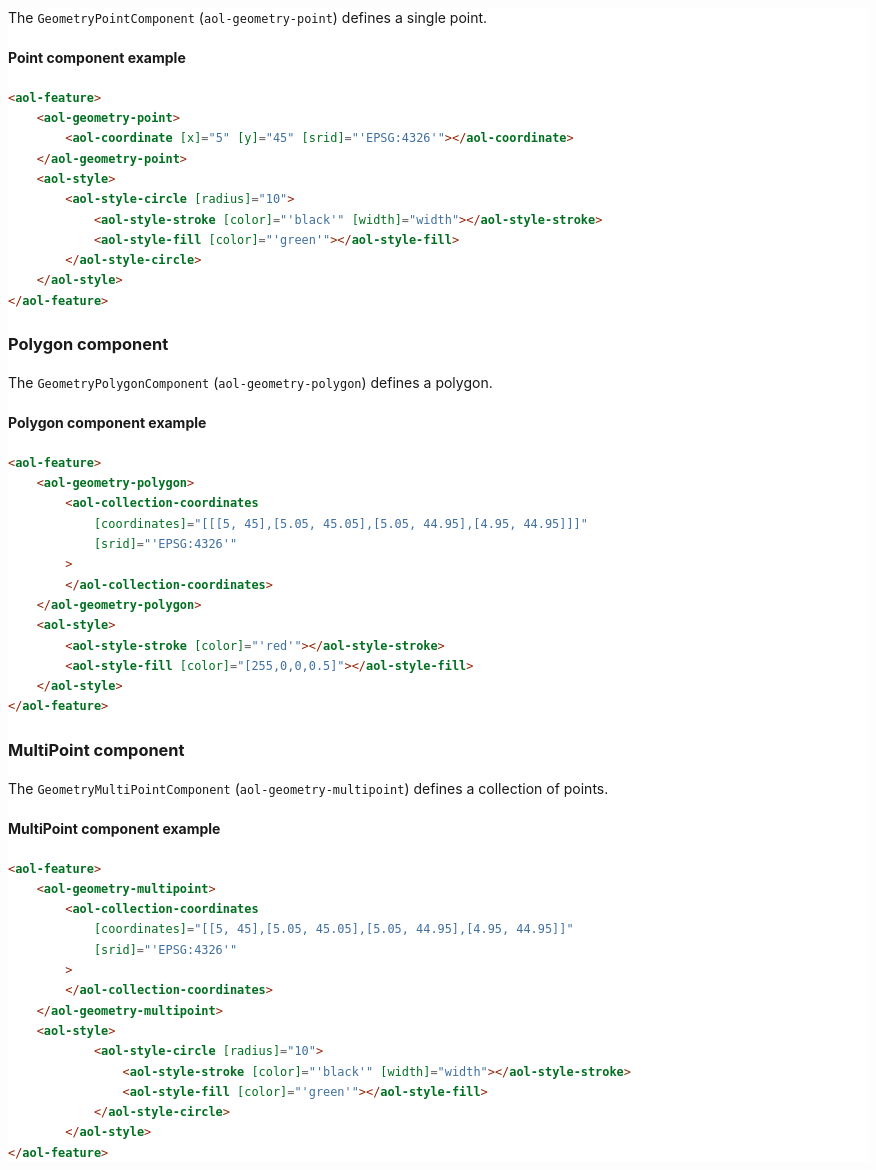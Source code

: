 The `GeometryPointComponent` (`aol-geometry-point`) defines a single point.

#### Point component example

```html
<aol-feature>
    <aol-geometry-point>
        <aol-coordinate [x]="5" [y]="45" [srid]="'EPSG:4326'"></aol-coordinate>
    </aol-geometry-point>
    <aol-style>
        <aol-style-circle [radius]="10">
            <aol-style-stroke [color]="'black'" [width]="width"></aol-style-stroke>
            <aol-style-fill [color]="'green'"></aol-style-fill>
        </aol-style-circle>
    </aol-style>
</aol-feature>
```

### Polygon component

The `GeometryPolygonComponent` (`aol-geometry-polygon`) defines a polygon.

#### Polygon component example

```html
<aol-feature>
    <aol-geometry-polygon>
        <aol-collection-coordinates
            [coordinates]="[[[5, 45],[5.05, 45.05],[5.05, 44.95],[4.95, 44.95]]]"
            [srid]="'EPSG:4326'"
        >
        </aol-collection-coordinates>
    </aol-geometry-polygon>
    <aol-style>
        <aol-style-stroke [color]="'red'"></aol-style-stroke>
        <aol-style-fill [color]="[255,0,0,0.5]"></aol-style-fill>
    </aol-style>
</aol-feature>
```

### MultiPoint component

The `GeometryMultiPointComponent` (`aol-geometry-multipoint`) defines a collection of points.

#### MultiPoint component example

```html
<aol-feature>
    <aol-geometry-multipoint>
        <aol-collection-coordinates
            [coordinates]="[[5, 45],[5.05, 45.05],[5.05, 44.95],[4.95, 44.95]]"
            [srid]="'EPSG:4326'"
        >
        </aol-collection-coordinates>
    </aol-geometry-multipoint>
    <aol-style>
            <aol-style-circle [radius]="10">
                <aol-style-stroke [color]="'black'" [width]="width"></aol-style-stroke>
                <aol-style-fill [color]="'green'"></aol-style-fill>
            </aol-style-circle>
        </aol-style>
</aol-feature>
```
